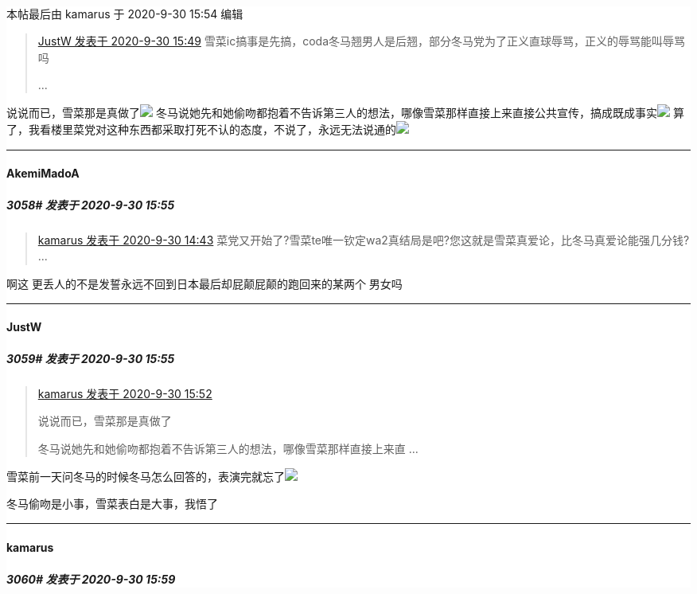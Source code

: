 

 本帖最后由 kamarus 于 2020-9-30 15:54 编辑 
<blockquote><a href="httphttps://bbs.saraba1st.com/2b/forum.php?mod=redirect&amp;goto=findpost&amp;pid=48909245&amp;ptid=1952961" target="_blank">JustW 发表于 2020-9-30 15:49</a>
雪菜ic搞事是先搞，coda冬马翘男人是后翘，部分冬马党为了正义直球辱骂，正义的辱骂能叫辱骂吗


 ...</blockquote>
说说而已，雪菜那是真做了<img src="https://static.saraba1st.com/image/smiley/face2017/065.png" referrerpolicy="no-referrer">
冬马说她先和她偷吻都抱着不告诉第三人的想法，哪像雪菜那样直接上来直接公共宣传，搞成既成事实<img src="https://static.saraba1st.com/image/smiley/face2017/067.png" referrerpolicy="no-referrer">
算了，我看楼里菜党对这种东西都采取打死不认的态度，不说了，永远无法说通的<img src="https://static.saraba1st.com/image/smiley/face2017/037.png" referrerpolicy="no-referrer">







-----

####  AkemiMadoA  
##### 3058#       发表于 2020-9-30 15:55



<blockquote><a href="httphttps://bbs.saraba1st.com/2b/forum.php?mod=redirect&amp;goto=findpost&amp;pid=48908534&amp;ptid=1952961" target="_blank">kamarus 发表于 2020-9-30 14:43</a>
菜党又开始了?雪菜te唯一钦定wa2真结局是吧?您这就是雪菜真爱论，比冬马真爱论能强几分钱? ...</blockquote>
啊这 更丢人的不是发誓永远不回到日本最后却屁颠屁颠的跑回来的某两个 男女吗







-----

####  JustW  
##### 3059#       发表于 2020-9-30 15:55



<blockquote><a href="httphttps://bbs.saraba1st.com/2b/forum.php?mod=redirect&amp;goto=findpost&amp;pid=48909278&amp;ptid=1952961" target="_blank">kamarus 发表于 2020-9-30 15:52</a>

说说而已，雪菜那是真做了

冬马说她先和她偷吻都抱着不告诉第三人的想法，哪像雪菜那样直接上来直 ...</blockquote>
雪菜前一天问冬马的时候冬马怎么回答的，表演完就忘了<img src="https://static.saraba1st.com/image/smiley/face2017/067.png" referrerpolicy="no-referrer">


冬马偷吻是小事，雪菜表白是大事，我悟了







-----

####  kamarus  
##### 3060#       发表于 2020-9-30 15:59
